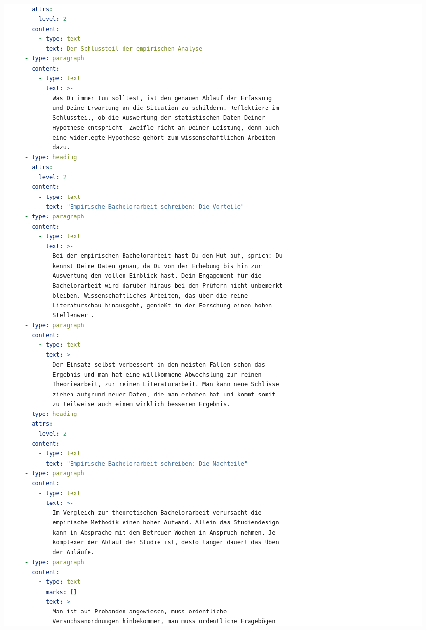 ```yaml
        attrs:
          level: 2
        content:
          - type: text
            text: Der Schlussteil der empirischen Analyse
      - type: paragraph
        content:
          - type: text
            text: >-
              Was Du immer tun solltest, ist den genauen Ablauf der Erfassung
              und Deine Erwartung an die Situation zu schildern. Reflektiere im
              Schlussteil, ob die Auswertung der statistischen Daten Deiner
              Hypothese entspricht. Zweifle nicht an Deiner Leistung, denn auch
              eine widerlegte Hypothese gehört zum wissenschaftlichen Arbeiten
              dazu.
      - type: heading
        attrs:
          level: 2
        content:
          - type: text
            text: "Empirische Bachelorarbeit schreiben: Die Vorteile"
      - type: paragraph
        content:
          - type: text
            text: >-
              Bei der empirischen Bachelorarbeit hast Du den Hut auf, sprich: Du
              kennst Deine Daten genau, da Du von der Erhebung bis hin zur
              Auswertung den vollen Einblick hast. Dein Engagement für die
              Bachelorarbeit wird darüber hinaus bei den Prüfern nicht unbemerkt
              bleiben. Wissenschaftliches Arbeiten, das über die reine
              Literaturschau hinausgeht, genießt in der Forschung einen hohen
              Stellenwert.
      - type: paragraph
        content:
          - type: text
            text: >-
              Der Einsatz selbst verbessert in den meisten Fällen schon das
              Ergebnis und man hat eine willkommene Abwechslung zur reinen
              Theoriearbeit, zur reinen Literaturarbeit. Man kann neue Schlüsse
              ziehen aufgrund neuer Daten, die man erhoben hat und kommt somit
              zu teilweise auch einem wirklich besseren Ergebnis.
      - type: heading
        attrs:
          level: 2
        content:
          - type: text
            text: "Empirische Bachelorarbeit schreiben: Die Nachteile"
      - type: paragraph
        content:
          - type: text
            text: >-
              Im Vergleich zur theoretischen Bachelorarbeit verursacht die
              empirische Methodik einen hohen Aufwand. Allein das Studiendesign
              kann in Absprache mit dem Betreuer Wochen in Anspruch nehmen. Je
              komplexer der Ablauf der Studie ist, desto länger dauert das Üben
              der Abläufe.
      - type: paragraph
        content:
          - type: text
            marks: []
            text: >-
              Man ist auf Probanden angewiesen, muss ordentliche
              Versuchsanordnungen hinbekommen, man muss ordentliche Fragebögen
```